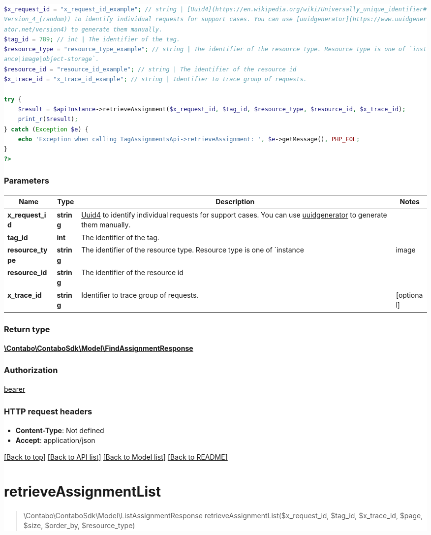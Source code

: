 ```php
$x_request_id = "x_request_id_example"; // string | [Uuid4](https://en.wikipedia.org/wiki/Universally_unique_identifier#Version_4_(random)) to identify individual requests for support cases. You can use [uuidgenerator](https://www.uuidgenerator.net/version4) to generate them manually.
$tag_id = 789; // int | The identifier of the tag.
$resource_type = "resource_type_example"; // string | The identifier of the resource type. Resource type is one of `instance|image|object-storage`.
$resource_id = "resource_id_example"; // string | The identifier of the resource id
$x_trace_id = "x_trace_id_example"; // string | Identifier to trace group of requests.

try {
    $result = $apiInstance->retrieveAssignment($x_request_id, $tag_id, $resource_type, $resource_id, $x_trace_id);
    print_r($result);
} catch (Exception $e) {
    echo 'Exception when calling TagAssignmentsApi->retrieveAssignment: ', $e->getMessage(), PHP_EOL;
}
?>
```

### Parameters

Name | Type | Description  | Notes
------------- | ------------- | ------------- | -------------
 **x_request_id** | **string**| [Uuid4](https://en.wikipedia.org/wiki/Universally_unique_identifier#Version_4_(random)) to identify individual requests for support cases. You can use [uuidgenerator](https://www.uuidgenerator.net/version4) to generate them manually. |
 **tag_id** | **int**| The identifier of the tag. |
 **resource_type** | **string**| The identifier of the resource type. Resource type is one of &#x60;instance|image|object-storage&#x60;. |
 **resource_id** | **string**| The identifier of the resource id |
 **x_trace_id** | **string**| Identifier to trace group of requests. | [optional]

### Return type

[**\Contabo\ContaboSdk\Model\FindAssignmentResponse**](../Model/FindAssignmentResponse.md)

### Authorization

[bearer](../../README.md#bearer)

### HTTP request headers

 - **Content-Type**: Not defined
 - **Accept**: application/json

[[Back to top]](#) [[Back to API list]](../../README.md#documentation-for-api-endpoints) [[Back to Model list]](../../README.md#documentation-for-models) [[Back to README]](../../README.md)

# **retrieveAssignmentList**
> \Contabo\ContaboSdk\Model\ListAssignmentResponse retrieveAssignmentList($x_request_id, $tag_id, $x_trace_id, $page, $size, $order_by, $resource_type)

